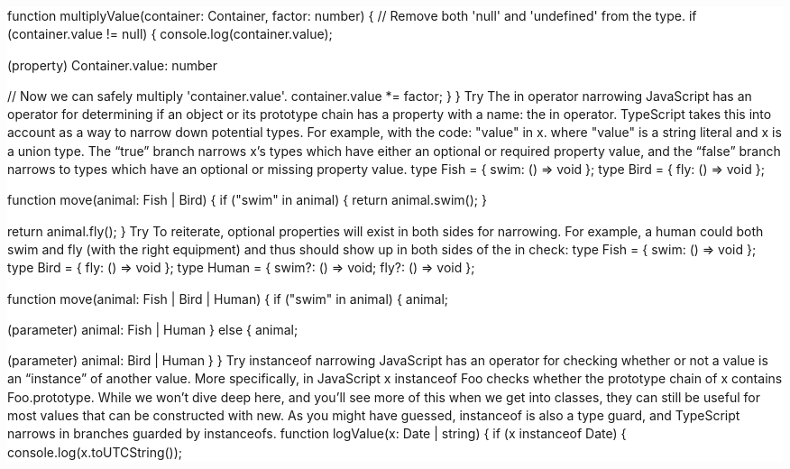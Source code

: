 function multiplyValue(container: Container, factor: number) {
 // Remove both 'null' and 'undefined' from the type.
 if (container.value != null) {
   console.log(container.value);
                         
(property) Container.value: number
 
   // Now we can safely multiply 'container.value'.
   container.value *= factor;
 }
}
Try
The in operator narrowing
JavaScript has an operator for determining if an object or its prototype chain has a property with a name: the in operator. TypeScript takes this into account as a way to narrow down potential types.
For example, with the code: "value" in x. where "value" is a string literal and x is a union type. The “true” branch narrows x’s types which have either an optional or required property value, and the “false” branch narrows to types which have an optional or missing property value.
type Fish = { swim: () => void };
type Bird = { fly: () => void };
 
function move(animal: Fish | Bird) {
 if ("swim" in animal) {
   return animal.swim();
 }
 
 return animal.fly();
}
Try
To reiterate, optional properties will exist in both sides for narrowing. For example, a human could both swim and fly (with the right equipment) and thus should show up in both sides of the in check:
type Fish = { swim: () => void };
type Bird = { fly: () => void };
type Human = { swim?: () => void; fly?: () => void };
 
function move(animal: Fish | Bird | Human) {
 if ("swim" in animal) {
   animal;
    
(parameter) animal: Fish | Human
 } else {
   animal;
    
(parameter) animal: Bird | Human
 }
}
Try
instanceof narrowing
JavaScript has an operator for checking whether or not a value is an “instance” of another value. More specifically, in JavaScript x instanceof Foo checks whether the prototype chain of x contains Foo.prototype. While we won’t dive deep here, and you’ll see more of this when we get into classes, they can still be useful for most values that can be constructed with new. As you might have guessed, instanceof is also a type guard, and TypeScript narrows in branches guarded by instanceofs.
function logValue(x: Date | string) {
 if (x instanceof Date) {
   console.log(x.toUTCString());
             